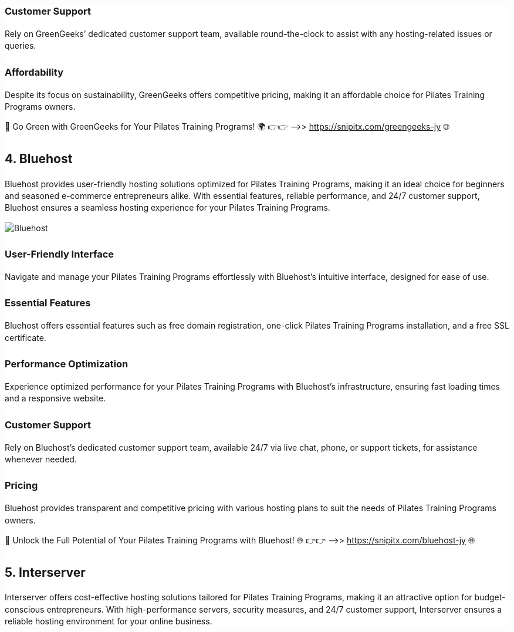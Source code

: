 ### Customer Support
Rely on GreenGeeks’ dedicated customer support team, available round-the-clock to assist with any hosting-related issues or queries.

### Affordability
Despite its focus on sustainability, GreenGeeks offers competitive pricing, making it an affordable choice for Pilates Training Programs owners.

🌿 Go Green with GreenGeeks for Your Pilates Training Programs! 🌍
👉👉 -->> https://snipitx.com/greengeeks-jy 🌐

## 4. Bluehost

Bluehost provides user-friendly hosting solutions optimized for Pilates Training Programs, making it an ideal choice for beginners and seasoned e-commerce entrepreneurs alike. With essential features, reliable performance, and 24/7 customer support, Bluehost ensures a seamless hosting experience for your Pilates Training Programs.

![Bluehost](https://i.imgur.com/PasFF9E.jpeg "Bluehost Hosting")

### User-Friendly Interface
Navigate and manage your Pilates Training Programs effortlessly with Bluehost’s intuitive interface, designed for ease of use.

### Essential Features
Bluehost offers essential features such as free domain registration, one-click Pilates Training Programs installation, and a free SSL certificate.

### Performance Optimization
Experience optimized performance for your Pilates Training Programs with Bluehost’s infrastructure, ensuring fast loading times and a responsive website.

### Customer Support
Rely on Bluehost’s dedicated customer support team, available 24/7 via live chat, phone, or support tickets, for assistance whenever needed.

### Pricing
Bluehost provides transparent and competitive pricing with various hosting plans to suit the needs of Pilates Training Programs owners.

🚀 Unlock the Full Potential of Your Pilates Training Programs with Bluehost! 🌐
👉👉 -->> https://snipitx.com/bluehost-jy 🌐

## 5. Interserver

Interserver offers cost-effective hosting solutions tailored for Pilates Training Programs, making it an attractive option for budget-conscious entrepreneurs. With high-performance servers, security measures, and 24/7 customer support, Interserver ensures a reliable hosting environment for your online business.
